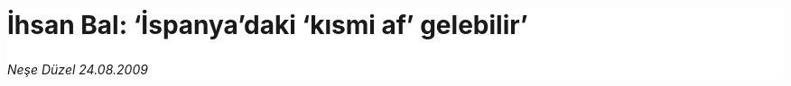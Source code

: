 # İhsan Bal: ‘İspanya’daki ‘kısmi af’ gelebilir’

*Neşe Düzel 24.08.2009*

<div class="taraf_structure_2col_1zq">
<div class="margen_n">


